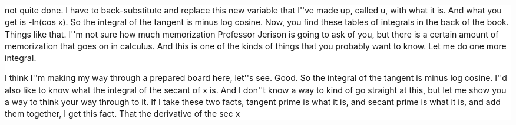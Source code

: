   <span m="451290">not</span> <span m="451450">quite</span> <span m="451720">done.</span>
  <span m="452360">I</span> <span m="452440">have</span> <span m="452610">to</span>
  <span m="452740">back-substitute</span> <span m="454040">and</span> <span m="454290">replace</span>
  <span m="454750">this</span> <span m="454990">new</span> <span m="455180">variable</span>
  <span m="455680">that</span> <span m="455830">I''ve</span> <span m="456080">made</span>
  <span m="456310">up,</span> <span m="456610">called</span> <span m="456930">u,</span>
  <span m="457680">with</span> <span m="457960">what</span> <span m="458120">it</span>
  <span m="458220">is.</span> <span m="459080">And what</span> <span m="459330">you</span>
  <span m="459460">get</span> <span m="460190">is</span> <span m="464420">-ln(cos
  x).</span> <span m="466760">So</span> <span m="466970">the</span> <span m="467120">integral</span>
  <span m="467190">of</span> <span m="467390">the</span> <span m="467540">tangent</span>
  <span m="467950">is</span> <span m="468070">minus</span> <span m="468820">log</span>
  <span m="469330">cosine.</span> <span m="470410">Now,</span> <span m="473910">you</span>
  <span m="474030">find</span> <span m="474420">these</span> <span m="474630">tables</span>
  <span m="475040">of</span> <span m="475130">integrals</span> <span m="475590">in</span>
  <span m="475690">the</span> <span m="475790">back</span> <span m="476040">of</span>
  <span m="476130">the</span> <span m="476230">book.</span> <span m="476910">Things</span>
  <span m="477130">like</span> <span m="477320">that.</span> <span m="478320">I''m</span>
  <span m="478530">not</span> <span m="478680">sure</span> <span m="478860">how</span>
  <span m="479040">much</span> <span m="479300">memorization</span> <span m="480370">Professor</span>
  <span m="480810">Jerison is</span> <span m="481310">going to</span> <span m="481490">ask</span>
  <span m="481810">of</span> <span m="481920">you,</span> <span m="482520">but</span>
  <span m="484050">there</span> <span m="484210">is</span> <span m="484380">a</span>
  <span m="484460">certain</span> <span m="484750">amount</span> <span m="485030">of</span>
  <span m="485100">memorization</span> <span m="485770">that</span> <span m="485870">goes</span>
  <span m="486080">on</span> <span m="486310">in</span> <span m="486430">calculus.</span>
  <span m="487050">And this</span> <span m="487260">is</span> <span m="487350">one</span>
  <span m="487510">of</span> <span m="487610">the</span> <span m="487730">kinds</span>
  <span m="488050">of</span> <span m="488150">things</span> <span m="488520">that</span>
  <span m="488750">you</span> <span m="488870">probably</span> <span m="489350">want
  to</span> <span m="489620">know.</span> <span m="492380">Let</span> <span m="492490">me</span>
  <span m="492590">do</span> <span m="492700">one</span> <span m="492910">more</span>
  <span m="493880">integral.</span></p><p><span m="495450">I</span> <span m="495550">think</span>
  <span m="495760">I''m</span> <span m="495880">making</span> <span m="496190">my</span>
  <span m="496320">way</span> <span m="496580">through</span> <span m="496900">a</span>
  <span m="497000">prepared</span> <span m="497520">board</span> <span m="497860">here,</span>
  <span m="498100">let''s</span> <span m="498340">see.</span> <span m="500350">Good.</span>
  <span m="503060">So the</span> <span m="503350">integral</span> <span m="503530">of
  the</span> <span m="503680">tangent</span> <span m="504120">is</span> <span m="504250">minus</span>
  <span m="505010">log</span> <span m="505280">cosine.</span> <span m="508940">I''d</span>
  <span m="509120">also</span> <span m="509380">like</span> <span m="509590">to</span>
  <span m="509690">know</span> <span m="509920">what</span> <span m="510170">the</span>
  <span m="510300">integral</span> <span m="511620">of</span> <span m="511820">the</span>
  <span m="511980">secant</span> <span m="512160">of</span> <span m="512940">x</span>
  <span m="514510">is.</span> <span m="516090">And</span> <span m="517030">I</span>
  <span m="517140">don''t</span> <span m="517340">know</span> <span m="517470">a way</span>
  <span m="517900">to</span> <span m="518400">kind</span> <span m="518630">of</span>
  <span m="518910">go</span> <span m="519450">straight</span> <span m="520020">at</span>
  <span m="520380">this,</span> <span m="521280">but</span> <span m="521490">let</span>
  <span m="521670">me</span> <span m="521760">show</span> <span m="522000">you</span>
  <span m="522400">a</span> <span m="522560">way</span> <span m="522820">to</span>
  <span m="523500">think</span> <span m="523830">your</span> <span m="523940">way</span>
  <span m="524140">through</span> <span m="524430">to</span> <span m="524600">it.</span>
  <span m="525580">If</span> <span m="525750">I</span> <span m="525890">take</span>
  <span m="528490">these</span> <span m="528850">two</span> <span m="529610">facts,</span>
  <span m="530260">tangent</span> <span m="530690">prime</span> <span m="531060">is</span>
  <span m="532180">what</span> <span m="532350">it</span> <span m="532440">is,</span>
  <span m="532720">and</span> <span m="532860">secant</span> <span m="533320">prime</span>
  <span m="533670">is</span> <span m="533810">what</span> <span m="533980">it</span>
  <span m="534090">is,</span> <span m="534670">and</span> <span m="534830">add them</span>
  <span m="535330">together,</span> <span m="536280">I</span> <span m="536390">get</span>
  <span m="536610">this</span> <span m="536810">fact.</span> <span m="537420">That</span>
  <span m="537950">the</span> <span m="538110">derivative</span> <span m="539520">of</span>
  <span m="540340">the</span> <span m="540610">sec</span> <span m="540880">x</span>